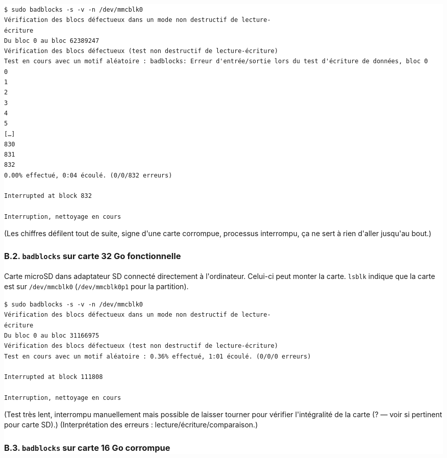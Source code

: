 ```
$ sudo badblocks -s -v -n /dev/mmcblk0
Vérification des blocs défectueux dans un mode non destructif de lecture-
écriture
Du bloc 0 au bloc 62389247
Vérification des blocs défectueux (test non destructif de lecture-écriture)
Test en cours avec un motif aléatoire : badblocks: Erreur d'entrée/sortie lors du test d'écriture de données, bloc 0
0
1
2
3
4
5
[…]
830
831
832
0.00% effectué, 0:04 écoulé. (0/0/832 erreurs)

Interrupted at block 832

Interruption, nettoyage en cours
```

(Les chiffres défilent tout de suite, signe d'une carte corrompue, processus interrompu, ça ne sert à rien d'aller jusqu'au bout.)

### B.2. **`badblocks` sur carte 32 Go fonctionnelle**

Carte microSD dans adaptateur SD connecté directement à l'ordinateur. Celui-ci peut monter la carte.
`lsblk` indique que la carte est sur `/dev/mmcblk0` (`/dev/mmcblk0p1` pour la partition).

```
$ sudo badblocks -s -v -n /dev/mmcblk0
Vérification des blocs défectueux dans un mode non destructif de lecture-
écriture
Du bloc 0 au bloc 31166975
Vérification des blocs défectueux (test non destructif de lecture-écriture)
Test en cours avec un motif aléatoire : 0.36% effectué, 1:01 écoulé. (0/0/0 erreurs)

Interrupted at block 111808

Interruption, nettoyage en cours
```

(Test très lent, interrompu manuellement mais possible de laisser tourner pour vérifier l'intégralité de la carte (? — voir si pertinent pour carte SD).)
(Interprétation des erreurs : lecture/écriture/comparaison.)


### B.3. **`badblocks` sur carte 16 Go corrompue**
